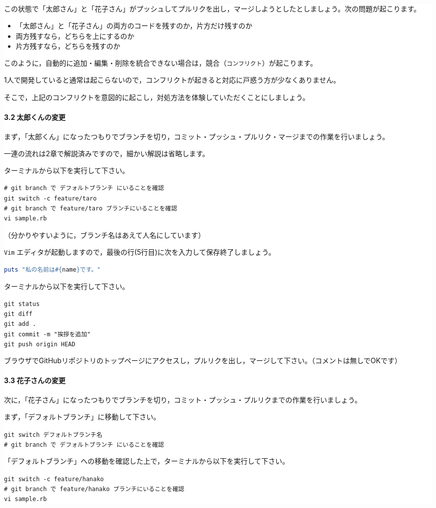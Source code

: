この状態で「太郎さん」と「花子さん」がプッシュしてプルリクを出し，マージしようとしたとしましょう。次の問題が起こります。

- 「太郎さん」と「花子さん」の両方のコードを残すのか，片方だけ残すのか
- 両方残すなら，どちらを上にするのか
- 片方残すなら，どちらを残すのか

このように，自動的に追加・編集・削除を統合できない場合は，競合（`コンフリクト`）が起こります。

1人で開発していると通常は起こらないので，コンフリクトが起きると対応に戸惑う方が少なくありません。

そこで，上記のコンフリクトを意図的に起こし，対処方法を体験していただくことにしましょう。

#### 3.2 太郎くんの変更

まず，「太郎くん」になったつもりでブランチを切り，コミット・プッシュ・プルリク・マージまでの作業を行いましょう。

一連の流れは2章で解説済みですので，細かい解説は省略します。

ターミナルから以下を実行して下さい。

```
# git branch で デフォルトブランチ にいることを確認
git switch -c feature/taro
# git branch で feature/taro ブランチにいることを確認
vi sample.rb
```

（分かりやすいように，ブランチ名はあえて人名にしています）

`Vim` エディタが起動しますので，最後の行(5行目)に次を入力して保存終了しましょう。

```rb
puts "私の名前は#{name}です。"
```

ターミナルから以下を実行して下さい。

```
git status
git diff
git add .
git commit -m "挨拶を追加"
git push origin HEAD
```

ブラウザでGitHubリポジトリのトップページにアクセスし，プルリクを出し，マージして下さい。（コメントは無しでOKです）

#### 3.3 花子さんの変更

次に，「花子さん」になったつもりでブランチを切り，コミット・プッシュ・プルリクまでの作業を行いましょう。

まず，「デフォルトブランチ」に移動して下さい。

```
git switch デフォルトブランチ名
# git branch で デフォルトブランチ にいることを確認
```

「デフォルトブランチ」への移動を確認した上で，ターミナルから以下を実行して下さい。

```
git switch -c feature/hanako
# git branch で feature/hanako ブランチにいることを確認
vi sample.rb
```
